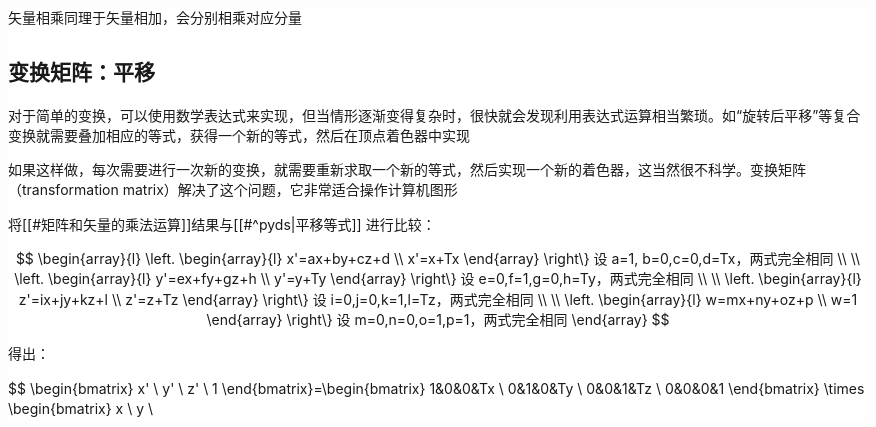 矢量相乘同理于矢量相加，会分别相乘对应分量

## 变换矩阵：平移

对于简单的变换，可以使用数学表达式来实现，但当情形逐渐变得复杂时，很快就会发现利用表达式运算相当繁琐。如“旋转后平移”等复合变换就需要叠加相应的等式，获得一个新的等式，然后在顶点着色器中实现

如果这样做，每次需要进行一次新的变换，就需要重新求取一个新的等式，然后实现一个新的着色器，这当然很不科学。变换矩阵（transformation matrix）解决了这个问题，它非常适合操作计算机图形

将[[#矩阵和矢量的乘法运算]]结果与[[#^pyds|平移等式]] 进行比较：

$$
\begin{array}{l}
\left.
\begin{array}{l}
x'=ax+by+cz+d \\
x'=x+Tx
\end{array}
\right\}
设 a=1, b=0,c=0,d=Tx，两式完全相同
\\
\\
\left.
\begin{array}{l}
y'=ex+fy+gz+h \\
y'=y+Ty
\end{array}
\right\}
设 e=0,f=1,g=0,h=Ty，两式完全相同
\\
\\
\left.
\begin{array}{l}
z'=ix+jy+kz+l \\
z'=z+Tz
\end{array}
\right\}
设 i=0,j=0,k=1,l=Tz，两式完全相同
\\
\\
\left.
\begin{array}{l}
w=mx+ny+oz+p \\
w=1
\end{array}
\right\}
设 m=0,n=0,o=1,p=1，两式完全相同
\end{array}
$$

得出：

$$
\begin{bmatrix}
x' \\
y' \\
z' \\
1
\end{bmatrix}=\begin{bmatrix}
1&0&0&Tx \\
0&1&0&Ty \\
0&0&1&Tz \\
0&0&0&1
\end{bmatrix} \times \begin{bmatrix}
x \\
y \\